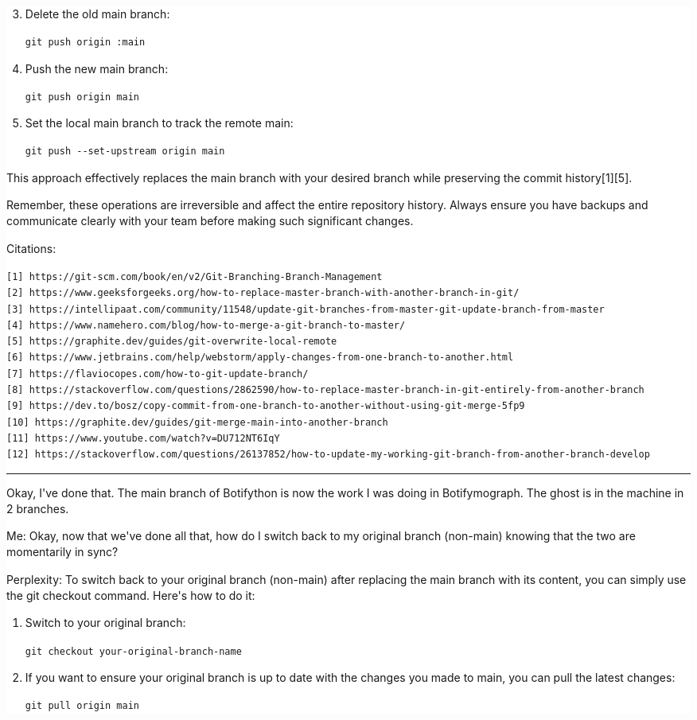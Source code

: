 3. Delete the old main branch:
   ```
   git push origin :main
   ```

4. Push the new main branch:
   ```
   git push origin main
   ```

5. Set the local main branch to track the remote main:
   ```
   git push --set-upstream origin main
   ```

This approach effectively replaces the main branch with your desired branch while preserving the commit history[1][5].

Remember, these operations are irreversible and affect the entire repository history. Always ensure you have backups and communicate clearly with your team before making such significant changes.

Citations:

    [1] https://git-scm.com/book/en/v2/Git-Branching-Branch-Management
    [2] https://www.geeksforgeeks.org/how-to-replace-master-branch-with-another-branch-in-git/
    [3] https://intellipaat.com/community/11548/update-git-branches-from-master-git-update-branch-from-master
    [4] https://www.namehero.com/blog/how-to-merge-a-git-branch-to-master/
    [5] https://graphite.dev/guides/git-overwrite-local-remote
    [6] https://www.jetbrains.com/help/webstorm/apply-changes-from-one-branch-to-another.html
    [7] https://flaviocopes.com/how-to-git-update-branch/
    [8] https://stackoverflow.com/questions/2862590/how-to-replace-master-branch-in-git-entirely-from-another-branch
    [9] https://dev.to/bosz/copy-commit-from-one-branch-to-another-without-using-git-merge-5fp9
    [10] https://graphite.dev/guides/git-merge-main-into-another-branch
    [11] https://www.youtube.com/watch?v=DU712NT6IqY
    [12] https://stackoverflow.com/questions/26137852/how-to-update-my-working-git-branch-from-another-branch-develop

---

Okay, I've done that. The main branch of Botifython is now the work I was doing
in Botifymograph. The ghost is in the machine in 2 branches. 

Me: Okay, now that we've done all that, how do I switch back to my original
branch (non-main) knowing that the two are momentarily in sync?

Perplexity: To switch back to your original branch (non-main) after replacing the main branch with its content, you can simply use the git checkout command. Here's how to do it:

1. Switch to your original branch:
   ```
   git checkout your-original-branch-name
   ```

2. If you want to ensure your original branch is up to date with the changes you made to main, you can pull the latest changes:
   ```
   git pull origin main
   ```
